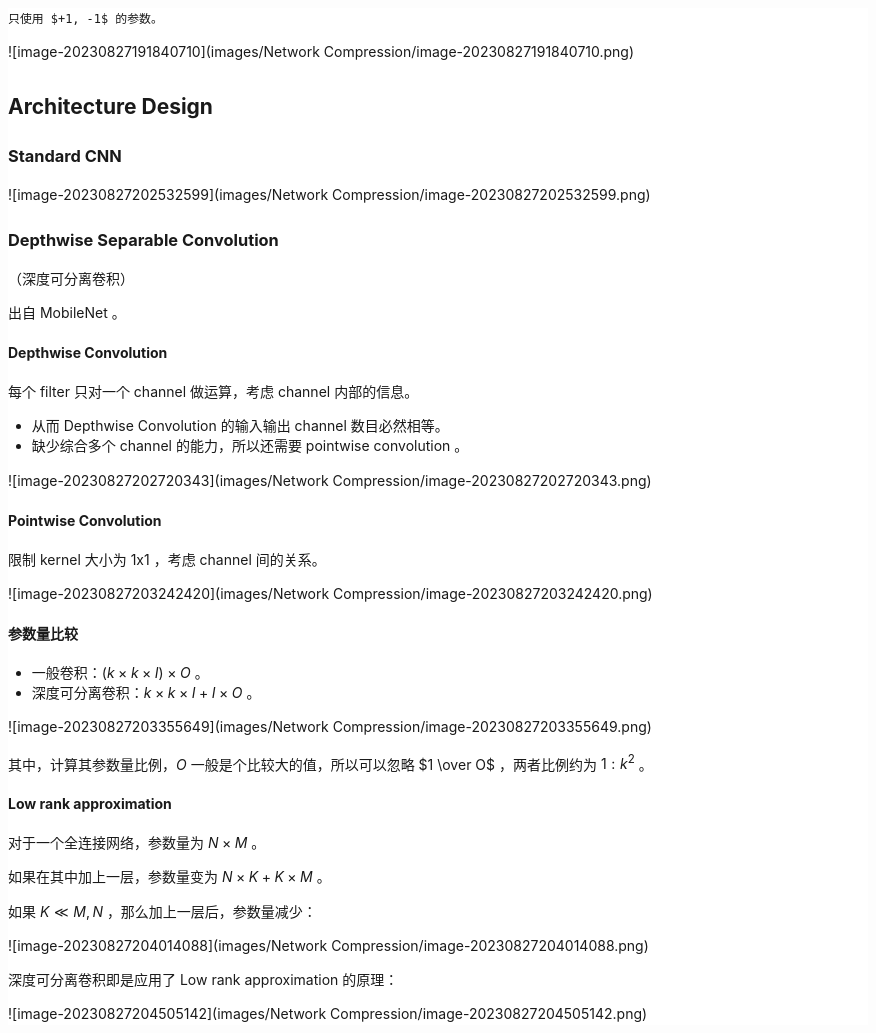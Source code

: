 	只使用 $+1, -1$ 的参数。

![image-20230827191840710](images/Network Compression/image-20230827191840710.png)

## Architecture Design

### Standard CNN

![image-20230827202532599](images/Network Compression/image-20230827202532599.png)

### Depthwise Separable Convolution

（深度可分离卷积）

出自 MobileNet 。

#### Depthwise Convolution

每个 filter 只对一个 channel 做运算，考虑 channel 内部的信息。

- 从而 Depthwise Convolution 的输入输出 channel 数目必然相等。
- 缺少综合多个 channel 的能力，所以还需要 pointwise convolution 。

![image-20230827202720343](images/Network Compression/image-20230827202720343.png)

#### Pointwise Convolution

限制 kernel 大小为 1x1 ，考虑 channel 间的关系。

![image-20230827203242420](images/Network Compression/image-20230827203242420.png)

#### 参数量比较

- 一般卷积：$(k \times k \times I) \times O$ 。
- 深度可分离卷积：$k \times k \times I + I \times O$ 。

![image-20230827203355649](images/Network Compression/image-20230827203355649.png)

其中，计算其参数量比例，$O$ 一般是个比较大的值，所以可以忽略 $1 \over O$ ，两者比例约为 $1 : k^2$ 。 

#### Low rank approximation

对于一个全连接网络，参数量为 $N \times M$ 。

如果在其中加上一层，参数量变为 $N \times K + K \times M$ 。

如果 $K \ll M, N$ ，那么加上一层后，参数量减少：

![image-20230827204014088](images/Network Compression/image-20230827204014088.png)

深度可分离卷积即是应用了 Low rank approximation 的原理：

![image-20230827204505142](images/Network Compression/image-20230827204505142.png)
